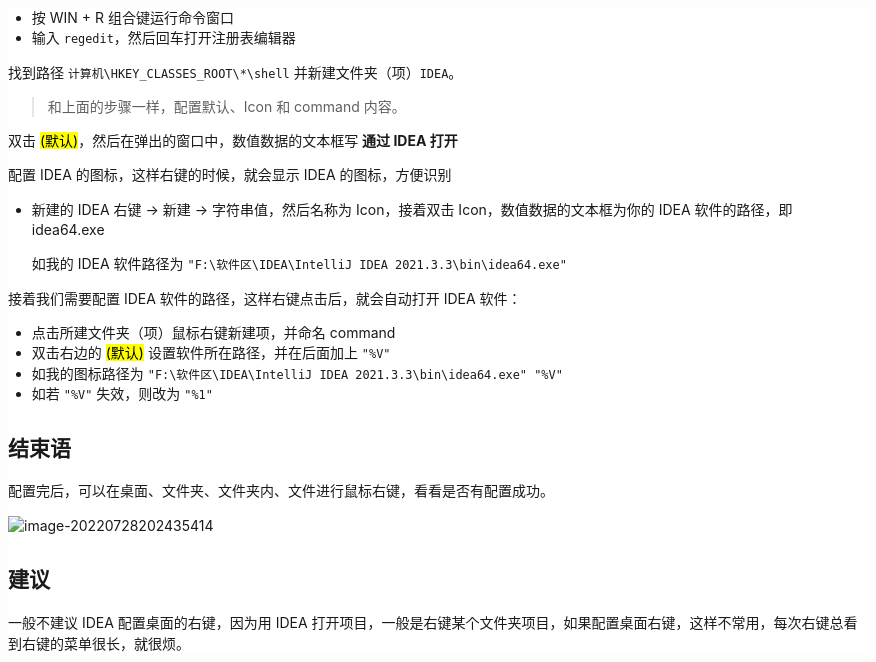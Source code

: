 - 按 WIN + R 组合键运行命令窗口
- 输入 `regedit`，然后回车打开注册表编辑器

找到路径 `计算机\HKEY_CLASSES_ROOT\*\shell` 并新建文件夹（项）`IDEA`。

> 和上面的步骤一样，配置默认、Icon 和 command 内容。
>

双击 <mark>(默认)</mark>，然后在弹出的窗口中，数值数据的文本框写 **通过 IDEA 打开**

配置 IDEA 的图标，这样右键的时候，就会显示 IDEA 的图标，方便识别

- 新建的 IDEA 右键 -> 新建 -> 字符串值，然后名称为 Icon，接着双击 Icon，数值数据的文本框为你的 IDEA 软件的路径，即 idea64.exe

  如我的 IDEA 软件路径为 `"F:\软件区\IDEA\IntelliJ IDEA 2021.3.3\bin\idea64.exe"`

接着我们需要配置 IDEA 软件的路径，这样右键点击后，就会自动打开 IDEA 软件：

- 点击所建文件夹（项）鼠标右键新建项，并命名 command
- 双击右边的 <mark>(默认)</mark> 设置软件所在路径，并在后面加上 `"%V"`
- 如我的图标路径为 `"F:\软件区\IDEA\IntelliJ IDEA 2021.3.3\bin\idea64.exe" "%V"`
- 如若 `"%V"` 失效，则改为 `"%1"`

## 结束语

配置完后，可以在桌面、文件夹、文件夹内、文件进行鼠标右键，看看是否有配置成功。

![image-20220728202435414](https://cdn.staticaly.com/gh/Kele-Bingtang/static@master/img/轮子使用/20220728202828.png)

## 建议

一般不建议 IDEA 配置桌面的右键，因为用 IDEA 打开项目，一般是右键某个文件夹项目，如果配置桌面右键，这样不常用，每次右键总看到右键的菜单很长，就很烦。
